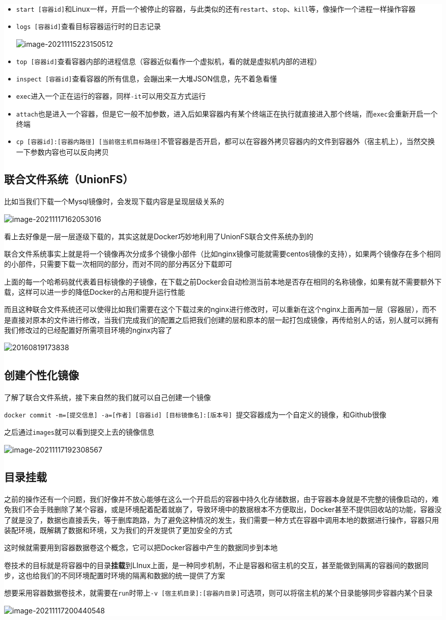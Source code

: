 - `start [容器id]`和Linux一样，开启一个被停止的容器，与此类似的还有`restart`、`stop`、`kill`等，像操作一个进程一样操作容器

- `logs [容器id]`查看目标容器运行时的日志记录

  ![image-20211115223150512](https://s2.loli.net/2021/12/06/7fbT6pEuvRJaixB.png)

- `top [容器id]`查看容器内部的进程信息（容器近似看作一个虚拟机，看的就是虚拟机内部的进程）

- `inspect [容器id]`查看容器的所有信息，会蹦出来一大堆JSON信息，先不着急看懂

- `exec`进入一个正在运行的容器，同样`-it`可以用交互方式运行

- `attach`也是进入一个容器，但是它一般不加参数，进入后如果容器内有某个终端正在执行就直接进入那个终端，而`exec`会重新开启一个终端

- `cp [容器id]:[容器内路径] [当前宿主机目标路径]`不管容器是否开启，都可以在容器外拷贝容器内的文件到容器外（宿主机上），当然交换一下参数内容也可以反向拷贝

## 联合文件系统（UnionFS）

比如当我们下载一个Mysql镜像时，会发现下载内容是呈现层级关系的

![image-20211117162053016](https://s2.loli.net/2021/12/06/ytEZ2aMQfqBnhTm.png)

看上去好像是一层一层逐级下载的，其实这就是Docker巧妙地利用了UnionFS联合文件系统办到的

联合文件系统事实上就是将一个镜像再次分成多个镜像小部件（比如nginx镜像可能就需要centos镜像的支持），如果两个镜像存在多个相同的小部件，只需要下载一次相同的部分，而对不同的部分再区分下载即可

上面的每一个哈希码就代表着目标镜像的子镜像，在下载之前Docker会自动检测当前本地是否存在相同的名称镜像，如果有就不需要额外下载，这样可以进一步的降低Docker的占用和提升运行性能

而且这种联合文件系统还可以使得比如我们需要在这个下载过来的nginx进行修改时，可以重新在这个nginx上面再加一层（容器层），而不是直接对原本的文件进行修改，当我们完成我们的配置之后把我们创建的层和原本的层一起打包成镜像，再传给别人的话，别人就可以拥有我们修改过的已经配置好所需项目环境的nginx内容了

![20160819173838](https://s2.loli.net/2021/12/06/sUQZ6E18rpae57I.png)

## 创建个性化镜像

了解了联合文件系统，接下来自然的我们就可以自己创建一个镜像

`docker commit -m=[提交信息] -a=[作者] [容器id] [目标镜像名]:[版本号] `提交容器成为一个自定义的镜像，和Github很像

之后通过`images`就可以看到提交上去的镜像信息

![image-20211117192308567](https://s2.loli.net/2021/12/06/nmWG3T8ONoPMsdA.png)

## 目录挂载

之前的操作还有一个问题，我们好像并不放心能够在这么一个开启后的容器中持久化存储数据，由于容器本身就是不完整的镜像启动的，难免我们不会手贱删除了某个容器，或是环境配着配着就崩了，导致环境中的数据根本不方便取出，Docker甚至不提供回收站的功能，容器没了就是没了，数据也直接丢失，等于删库跑路，为了避免这种情况的发生，我们需要一种方式在容器中调用本地的数据进行操作，容器只用装配环境，既解耦了数据和环境，又为我们的开发提供了更加安全的方式

这时候就需要用到容器数据卷这个概念，它可以把Docker容器中产生的数据同步到本地

卷技术的目标就是将容器中的目录**挂载**到LInux上面，是一种同步机制，不止是容器和宿主机的交互，甚至能做到隔离的容器间的数据同步，这也给我们的不同环境配置时环境的隔离和数据的统一提供了方案

想要采用容器数据卷技术，就需要在`run`时带上`-v [宿主机目录]:[容器内目录]`可选项，则可以将宿主机的某个目录能够同步容器内某个目录

![image-20211117200440548](https://s2.loli.net/2021/12/06/v1AhD5f2nH9drpB.png)
